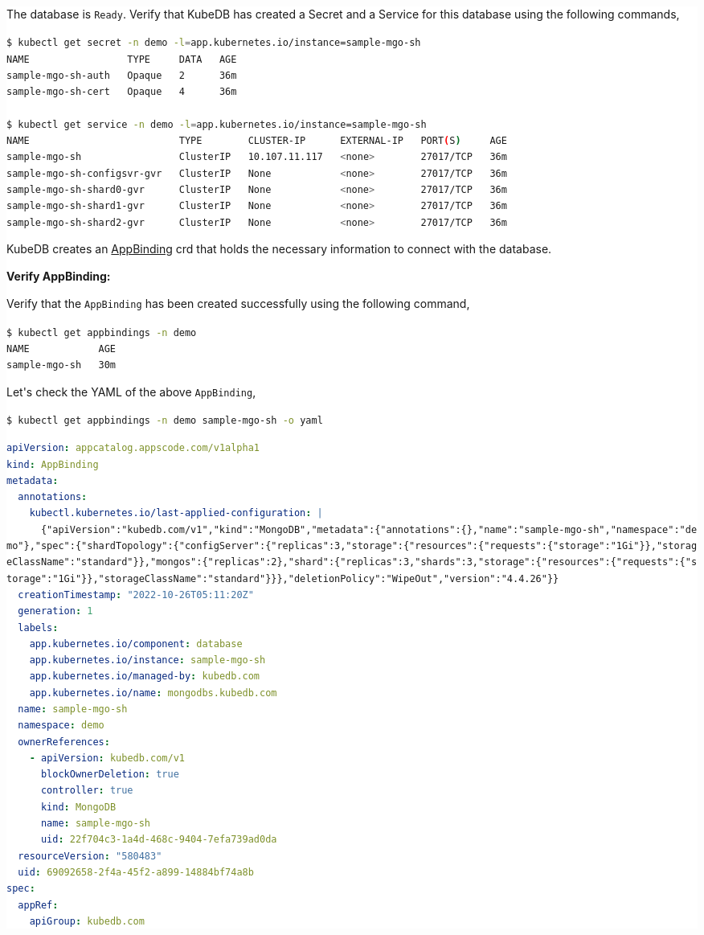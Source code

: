 The database is `Ready`. Verify that KubeDB has created a Secret and a Service for this database using the following commands,

```bash
$ kubectl get secret -n demo -l=app.kubernetes.io/instance=sample-mgo-sh
NAME                 TYPE     DATA   AGE
sample-mgo-sh-auth   Opaque   2      36m
sample-mgo-sh-cert   Opaque   4      36m

$ kubectl get service -n demo -l=app.kubernetes.io/instance=sample-mgo-sh
NAME                          TYPE        CLUSTER-IP      EXTERNAL-IP   PORT(S)     AGE
sample-mgo-sh                 ClusterIP   10.107.11.117   <none>        27017/TCP   36m
sample-mgo-sh-configsvr-gvr   ClusterIP   None            <none>        27017/TCP   36m
sample-mgo-sh-shard0-gvr      ClusterIP   None            <none>        27017/TCP   36m
sample-mgo-sh-shard1-gvr      ClusterIP   None            <none>        27017/TCP   36m
sample-mgo-sh-shard2-gvr      ClusterIP   None            <none>        27017/TCP   36m
```

KubeDB creates an [AppBinding](/docs/guides/mongodb/concepts/appbinding.md) crd that holds the necessary information to connect with the database.

**Verify AppBinding:**

Verify that the `AppBinding` has been created successfully using the following command,

```bash
$ kubectl get appbindings -n demo
NAME            AGE
sample-mgo-sh   30m
```

Let's check the YAML of the above `AppBinding`,

```bash
$ kubectl get appbindings -n demo sample-mgo-sh -o yaml
```

```yaml
apiVersion: appcatalog.appscode.com/v1alpha1
kind: AppBinding
metadata:
  annotations:
    kubectl.kubernetes.io/last-applied-configuration: |
      {"apiVersion":"kubedb.com/v1","kind":"MongoDB","metadata":{"annotations":{},"name":"sample-mgo-sh","namespace":"demo"},"spec":{"shardTopology":{"configServer":{"replicas":3,"storage":{"resources":{"requests":{"storage":"1Gi"}},"storageClassName":"standard"}},"mongos":{"replicas":2},"shard":{"replicas":3,"shards":3,"storage":{"resources":{"requests":{"storage":"1Gi"}},"storageClassName":"standard"}}},"deletionPolicy":"WipeOut","version":"4.4.26"}}
  creationTimestamp: "2022-10-26T05:11:20Z"
  generation: 1
  labels:
    app.kubernetes.io/component: database
    app.kubernetes.io/instance: sample-mgo-sh
    app.kubernetes.io/managed-by: kubedb.com
    app.kubernetes.io/name: mongodbs.kubedb.com
  name: sample-mgo-sh
  namespace: demo
  ownerReferences:
    - apiVersion: kubedb.com/v1
      blockOwnerDeletion: true
      controller: true
      kind: MongoDB
      name: sample-mgo-sh
      uid: 22f704c3-1a4d-468c-9404-7efa739ad0da
  resourceVersion: "580483"
  uid: 69092658-2f4a-45f2-a899-14884bf74a8b
spec:
  appRef:
    apiGroup: kubedb.com
```